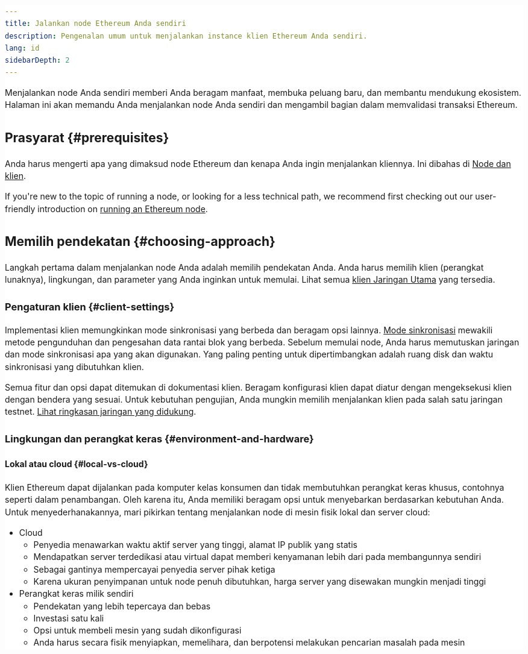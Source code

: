 ```yaml
---
title: Jalankan node Ethereum Anda sendiri
description: Pengenalan umum untuk menjalankan instance klien Ethereum Anda sendiri.
lang: id
sidebarDepth: 2
---
```


Menjalankan node Anda sendiri memberi Anda beragam manfaat, membuka peluang baru, dan membantu mendukung ekosistem. Halaman ini akan memandu Anda menjalankan node Anda sendiri dan mengambil bagian dalam memvalidasi transaksi Ethereum.

## Prasyarat \{#prerequisites}

Anda harus mengerti apa yang dimaksud node Ethereum dan kenapa Anda ingin menjalankan kliennya. Ini dibahas di [Node dan klien](/developers/docs/nodes-and-clients/).

If you're new to the topic of running a node, or looking for a less technical path, we recommend first checking out our user-friendly introduction on [running an Ethereum node](/run-a-node).

## Memilih pendekatan \{#choosing-approach}

Langkah pertama dalam menjalankan node Anda adalah memilih pendekatan Anda. Anda harus memilih klien (perangkat lunaknya), lingkungan, dan parameter yang Anda inginkan untuk memulai. Lihat semua [klien Jaringan Utama](/developers/docs/nodes-and-clients/#advantages-of-different-implementations) yang tersedia.

### Pengaturan klien \{#client-settings}

Implementasi klien memungkinkan mode sinkronisasi yang berbeda dan beragam opsi lainnya. [Mode sinkronisasi](/developers/docs/nodes-and-clients/#sync-modes) mewakili metode pengunduhan dan pengesahan data rantai blok yang berbeda. Sebelum memulai node, Anda harus memutuskan jaringan dan mode sinkronisasi apa yang akan digunakan. Yang paling penting untuk dipertimbangkan adalah ruang disk dan waktu sinkronisasi yang dibutuhkan klien.

Semua fitur dan opsi dapat ditemukan di dokumentasi klien. Beragam konfigurasi klien dapat diatur dengan mengeksekusi klien dengan bendera yang sesuai. Untuk kebutuhan pengujian, Anda mungkin memilih menjalankan klien pada salah satu jaringan testnet. [Lihat ringkasan jaringan yang didukung](/developers/docs/nodes-and-clients/#execution-clients).

### Lingkungan dan perangkat keras \{#environment-and-hardware}

#### Lokal atau cloud \{#local-vs-cloud}

Klien Ethereum dapat dijalankan pada komputer kelas konsumen dan tidak membutuhkan perangkat keras khusus, contohnya seperti dalam penambangan. Oleh karena itu, Anda memiliki beragam opsi untuk menyebarkan berdasarkan kebutuhan Anda. Untuk menyederhanakannya, mari pikirkan tentang menjalankan node di mesin fisik lokal dan server cloud:

- Cloud
  - Penyedia menawarkan waktu aktif server yang tinggi, alamat IP publik yang statis
  - Mendapatkan server terdedikasi atau virtual dapat memberi kenyamanan lebih dari pada membangunnya sendiri
  - Sebagai gantinya mempercayai penyedia server pihak ketiga
  - Karena ukuran penyimpanan untuk node penuh dibutuhkan, harga server yang disewakan mungkin menjadi tinggi
- Perangkat keras milik sendiri
  - Pendekatan yang lebih tepercaya dan bebas
  - Investasi satu kali
  - Opsi untuk membeli mesin yang sudah dikonfigurasi
  - Anda harus secara fisik menyiapkan, memelihara, dan berpotensi melakukan pencarian masalah pada mesin
